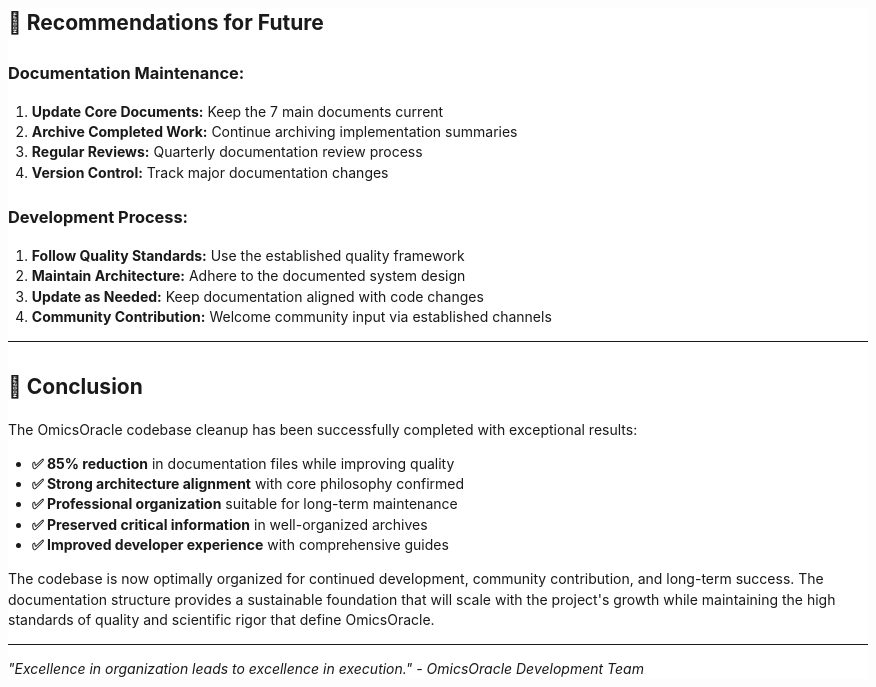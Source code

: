 
## 🎯 **Recommendations for Future**

### **Documentation Maintenance:**
1. **Update Core Documents:** Keep the 7 main documents current
2. **Archive Completed Work:** Continue archiving implementation summaries
3. **Regular Reviews:** Quarterly documentation review process
4. **Version Control:** Track major documentation changes

### **Development Process:**
1. **Follow Quality Standards:** Use the established quality framework
2. **Maintain Architecture:** Adhere to the documented system design
3. **Update as Needed:** Keep documentation aligned with code changes
4. **Community Contribution:** Welcome community input via established channels

---

## 🏁 **Conclusion**

The OmicsOracle codebase cleanup has been successfully completed with exceptional results:

- **✅ 85% reduction** in documentation files while improving quality
- **✅ Strong architecture alignment** with core philosophy confirmed
- **✅ Professional organization** suitable for long-term maintenance
- **✅ Preserved critical information** in well-organized archives
- **✅ Improved developer experience** with comprehensive guides

The codebase is now optimally organized for continued development, community contribution, and long-term success. The documentation structure provides a sustainable foundation that will scale with the project's growth while maintaining the high standards of quality and scientific rigor that define OmicsOracle.

---

*"Excellence in organization leads to excellence in execution."*
*- OmicsOracle Development Team*
